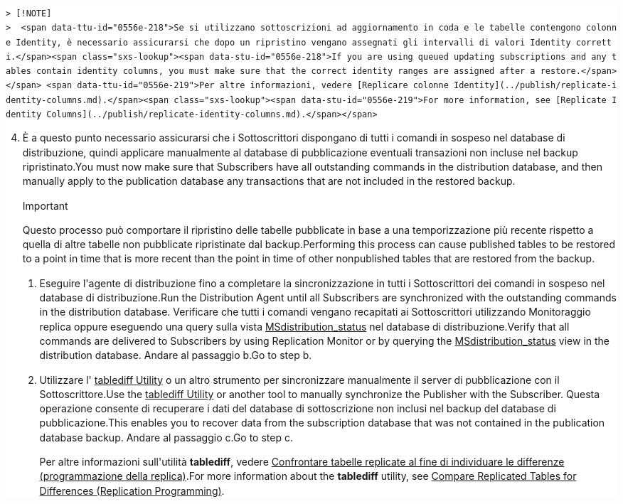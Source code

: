     > [!NOTE]  
    >  <span data-ttu-id="0556e-218">Se si utilizzano sottoscrizioni ad aggiornamento in coda e le tabelle contengono colonne Identity, è necessario assicurarsi che dopo un ripristino vengano assegnati gli intervalli di valori Identity corretti.</span><span class="sxs-lookup"><span data-stu-id="0556e-218">If you are using queued updating subscriptions and any tables contain identity columns, you must make sure that the correct identity ranges are assigned after a restore.</span></span> <span data-ttu-id="0556e-219">Per altre informazioni, vedere [Replicare colonne Identity](../publish/replicate-identity-columns.md).</span><span class="sxs-lookup"><span data-stu-id="0556e-219">For more information, see [Replicate Identity Columns](../publish/replicate-identity-columns.md).</span></span>  
  
4.  <span data-ttu-id="0556e-220">È a questo punto necessario assicurarsi che i Sottoscrittori dispongano di tutti i comandi in sospeso nel database di distribuzione, quindi applicare manualmente al database di pubblicazione eventuali transazioni non incluse nel backup ripristinato.</span><span class="sxs-lookup"><span data-stu-id="0556e-220">You must now make sure that Subscribers have all outstanding commands in the distribution database, and then manually apply to the publication database any transactions that are not included in the restored backup.</span></span>  
  
    > [!IMPORTANT]  
    >  <span data-ttu-id="0556e-221">Questo processo può comportare il ripristino delle tabelle pubblicate in base a una temporizzazione più recente rispetto a quella di altre tabelle non pubblicate ripristinate dal backup.</span><span class="sxs-lookup"><span data-stu-id="0556e-221">Performing this process can cause published tables to be restored to a point in time that is more recent than the point in time of other nonpublished tables that are restored from the backup.</span></span>  
  
    1.  <span data-ttu-id="0556e-222">Eseguire l'agente di distribuzione fino a completare la sincronizzazione in tutti i Sottoscrittori dei comandi in sospeso nel database di distribuzione.</span><span class="sxs-lookup"><span data-stu-id="0556e-222">Run the Distribution Agent until all Subscribers are synchronized with the outstanding commands in the distribution database.</span></span> <span data-ttu-id="0556e-223">Verificare che tutti i comandi vengano recapitati ai Sottoscrittori utilizzando Monitoraggio replica oppure eseguendo una query sulla vista [MSdistribution_status](/sql/relational-databases/system-views/msdistribution-status-transact-sql) nel database di distribuzione.</span><span class="sxs-lookup"><span data-stu-id="0556e-223">Verify that all commands are delivered to Subscribers by using Replication Monitor or by querying the [MSdistribution_status](/sql/relational-databases/system-views/msdistribution-status-transact-sql) view in the distribution database.</span></span> <span data-ttu-id="0556e-224">Andare al passaggio b.</span><span class="sxs-lookup"><span data-stu-id="0556e-224">Go to step b.</span></span>  
  
    2.  <span data-ttu-id="0556e-225">Utilizzare l' [tablediff Utility](../../../tools/tablediff-utility.md) o un altro strumento per sincronizzare manualmente il server di pubblicazione con il Sottoscrittore.</span><span class="sxs-lookup"><span data-stu-id="0556e-225">Use the [tablediff Utility](../../../tools/tablediff-utility.md) or another tool to manually synchronize the Publisher with the Subscriber.</span></span> <span data-ttu-id="0556e-226">Questa operazione consente di recuperare i dati del database di sottoscrizione non inclusi nel backup del database di pubblicazione.</span><span class="sxs-lookup"><span data-stu-id="0556e-226">This enables you to recover data from the subscription database that was not contained in the publication database backup.</span></span> <span data-ttu-id="0556e-227">Andare al passaggio c.</span><span class="sxs-lookup"><span data-stu-id="0556e-227">Go to step c.</span></span>  
  
         <span data-ttu-id="0556e-228">Per altre informazioni sull'utilità **tablediff**, vedere [Confrontare tabelle replicate al fine di individuare le differenze &#40;programmazione della replica&#41;](compare-replicated-tables-for-differences-replication-programming.md).</span><span class="sxs-lookup"><span data-stu-id="0556e-228">For more information about the **tablediff** utility, see [Compare Replicated Tables for Differences &#40;Replication Programming&#41;](compare-replicated-tables-for-differences-replication-programming.md).</span></span>  
  